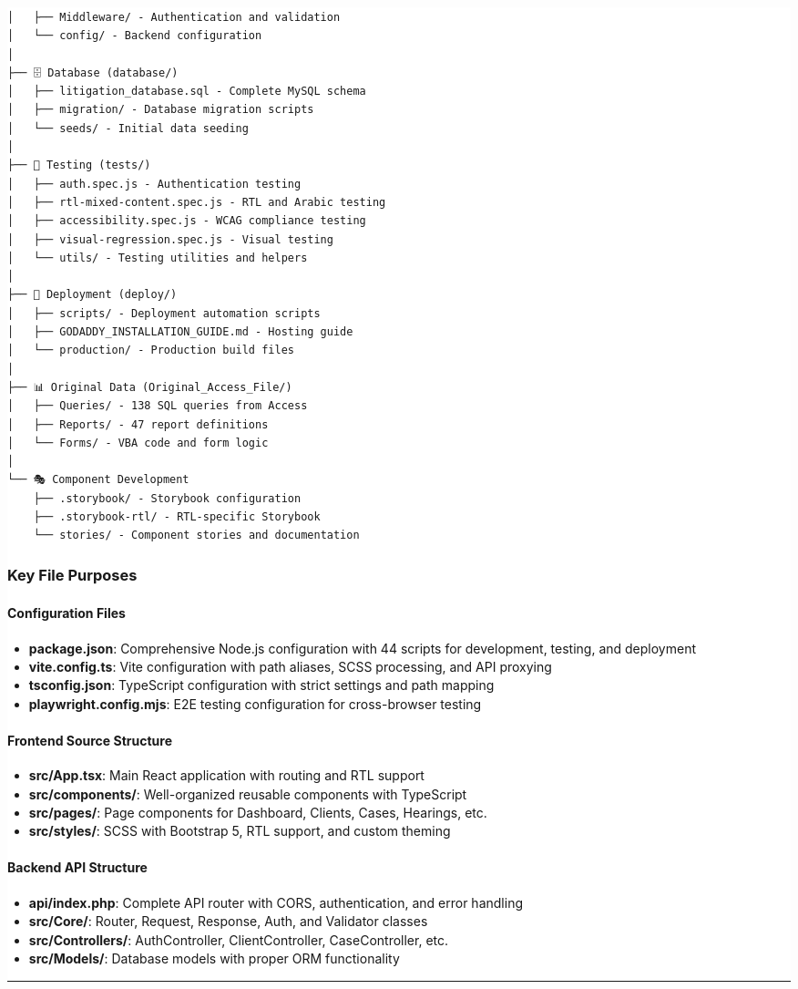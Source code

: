 ```
│   ├── Middleware/ - Authentication and validation
│   └── config/ - Backend configuration
│
├── 🗄️ Database (database/)
│   ├── litigation_database.sql - Complete MySQL schema
│   ├── migration/ - Database migration scripts
│   └── seeds/ - Initial data seeding
│
├── 🧪 Testing (tests/)
│   ├── auth.spec.js - Authentication testing
│   ├── rtl-mixed-content.spec.js - RTL and Arabic testing
│   ├── accessibility.spec.js - WCAG compliance testing
│   ├── visual-regression.spec.js - Visual testing
│   └── utils/ - Testing utilities and helpers
│
├── 🚀 Deployment (deploy/)
│   ├── scripts/ - Deployment automation scripts
│   ├── GODADDY_INSTALLATION_GUIDE.md - Hosting guide
│   └── production/ - Production build files
│
├── 📊 Original Data (Original_Access_File/)
│   ├── Queries/ - 138 SQL queries from Access
│   ├── Reports/ - 47 report definitions
│   └── Forms/ - VBA code and form logic
│
└── 🎭 Component Development
    ├── .storybook/ - Storybook configuration
    ├── .storybook-rtl/ - RTL-specific Storybook
    └── stories/ - Component stories and documentation
```

### **Key File Purposes**

#### **Configuration Files**
- **package.json**: Comprehensive Node.js configuration with 44 scripts for development, testing, and deployment
- **vite.config.ts**: Vite configuration with path aliases, SCSS processing, and API proxying
- **tsconfig.json**: TypeScript configuration with strict settings and path mapping
- **playwright.config.mjs**: E2E testing configuration for cross-browser testing

#### **Frontend Source Structure**
- **src/App.tsx**: Main React application with routing and RTL support
- **src/components/**: Well-organized reusable components with TypeScript
- **src/pages/**: Page components for Dashboard, Clients, Cases, Hearings, etc.
- **src/styles/**: SCSS with Bootstrap 5, RTL support, and custom theming

#### **Backend API Structure**
- **api/index.php**: Complete API router with CORS, authentication, and error handling
- **src/Core/**: Router, Request, Response, Auth, and Validator classes
- **src/Controllers/**: AuthController, ClientController, CaseController, etc.
- **src/Models/**: Database models with proper ORM functionality

---